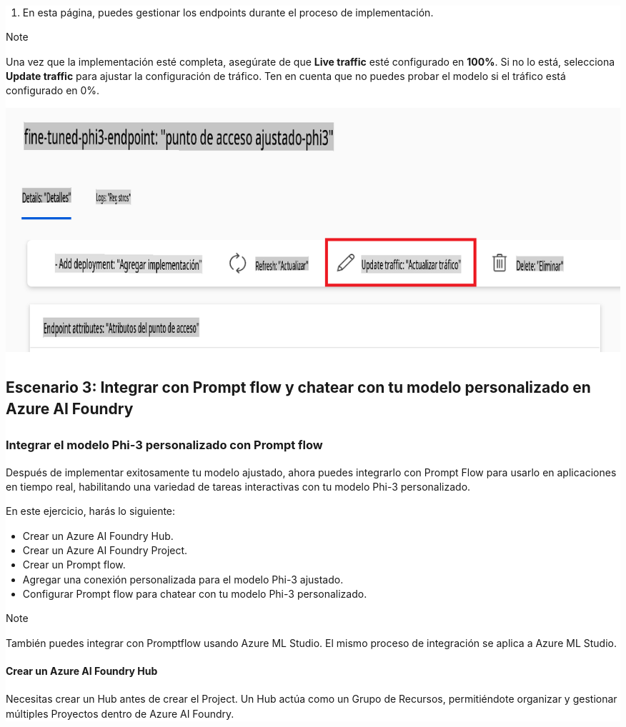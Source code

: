 1. En esta página, puedes gestionar los endpoints durante el proceso de implementación.

> [!NOTE]
> Una vez que la implementación esté completa, asegúrate de que **Live traffic** esté configurado en **100%**. Si no lo está, selecciona **Update traffic** para ajustar la configuración de tráfico. Ten en cuenta que no puedes probar el modelo si el tráfico está configurado en 0%.
>
> ![Configurar tráfico.](../../../../../../translated_images/07-10-set-traffic.a0fccfd2b1e2bd0dba22860daa76d35999cfcf23b53ecc09df92f992c4cab64f.es.png)
>

## Escenario 3: Integrar con Prompt flow y chatear con tu modelo personalizado en Azure AI Foundry

### Integrar el modelo Phi-3 personalizado con Prompt flow

Después de implementar exitosamente tu modelo ajustado, ahora puedes integrarlo con Prompt Flow para usarlo en aplicaciones en tiempo real, habilitando una variedad de tareas interactivas con tu modelo Phi-3 personalizado.

En este ejercicio, harás lo siguiente:

- Crear un Azure AI Foundry Hub.
- Crear un Azure AI Foundry Project.
- Crear un Prompt flow.
- Agregar una conexión personalizada para el modelo Phi-3 ajustado.
- Configurar Prompt flow para chatear con tu modelo Phi-3 personalizado.

> [!NOTE]
> También puedes integrar con Promptflow usando Azure ML Studio. El mismo proceso de integración se aplica a Azure ML Studio.

#### Crear un Azure AI Foundry Hub

Necesitas crear un Hub antes de crear el Project. Un Hub actúa como un Grupo de Recursos, permitiéndote organizar y gestionar múltiples Proyectos dentro de Azure AI Foundry.

